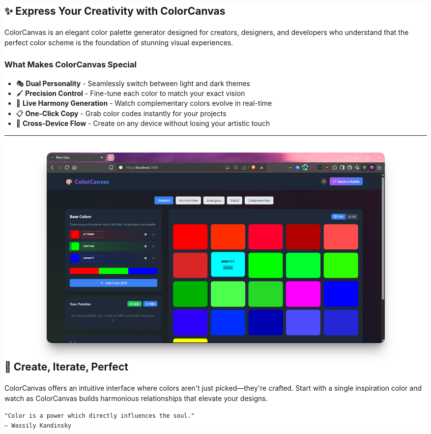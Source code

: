 
## ✨ Express Your Creativity with ColorCanvas

ColorCanvas is an elegant color palette generator designed for creators, designers, and developers who understand that the perfect color scheme is the foundation of stunning visual experiences.

### What Makes ColorCanvas Special

- 🎭 **Dual Personality** - Seamlessly switch between light and dark themes
- 🖌️ **Precision Control** - Fine-tune each color to match your exact vision
- 💫 **Live Harmony Generation** - Watch complementary colors evolve in real-time
- 📋 **One-Click Copy** - Grab color codes instantly for your projects
- 📱 **Cross-Device Flow** - Create on any device without losing your artistic touch

---

<div align="center">
  <img src="public/ss/dark.png" alt="Dark Mode Screenshot" width="80%" style="border-radius: 10px; margin-top: 20px; box-shadow: 0 20px 25px -5px rgba(0, 0, 0, 0.3), 0 10px 10px -5px rgba(0, 0, 0, 0.2);"/>
</div>

## 🎨 Create, Iterate, Perfect

ColorCanvas offers an intuitive interface where colors aren't just picked—they're crafted. Start with a single inspiration color and watch as ColorCanvas builds harmonious relationships that elevate your designs.

```
"Color is a power which directly influences the soul."
— Wassily Kandinsky
```
